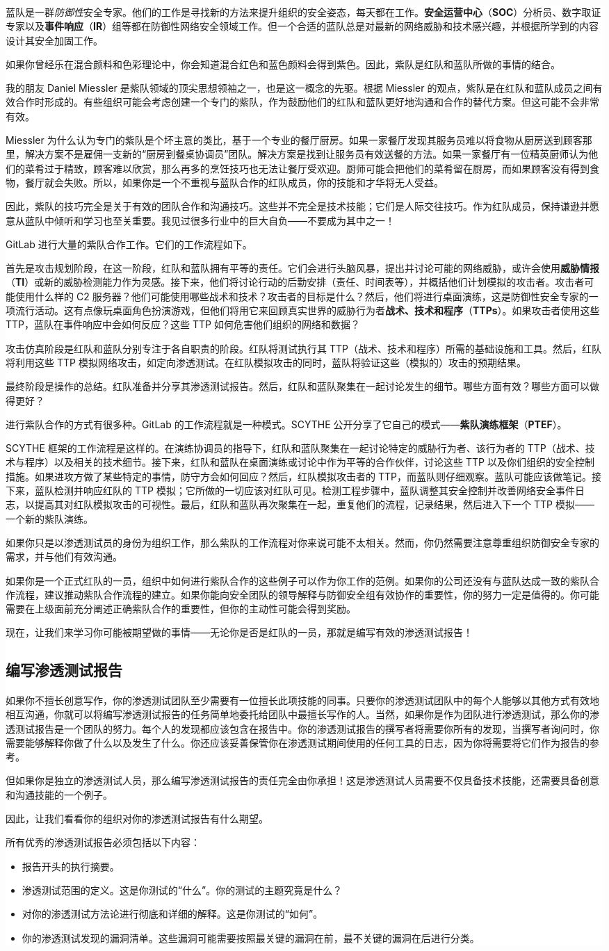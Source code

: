 蓝队是一群*防御性*安全专家。他们的工作是寻找新的方法来提升组织的安全姿态，每天都在工作。**安全运营中心**（**SOC**）分析员、数字取证专家以及**事件响应**（**IR**）组等都在防御性网络安全领域工作。但一个合适的蓝队总是对最新的网络威胁和技术感兴趣，并根据所学到的内容设计其安全加固工作。

如果你曾经乐在混合颜料和色彩理论中，你会知道混合红色和蓝色颜料会得到紫色。因此，紫队是红队和蓝队所做的事情的结合。

我的朋友 Daniel Miessler 是紫队领域的顶尖思想领袖之一，也是这一概念的先驱。根据 Miessler 的观点，紫队是在红队和蓝队成员之间有效合作时形成的。有些组织可能会考虑创建一个专门的紫队，作为鼓励他们的红队和蓝队更好地沟通和合作的替代方案。但这可能不会非常有效。

Miessler 为什么认为专门的紫队是个坏主意的类比，基于一个专业的餐厅厨房。如果一家餐厅发现其服务员难以将食物从厨房送到顾客那里，解决方案不是雇佣一支新的“厨房到餐桌协调员”团队。解决方案是找到让服务员有效送餐的方法。如果一家餐厅有一位精英厨师认为他们的菜肴过于精致，顾客难以欣赏，那么再多的烹饪技巧也无法让餐厅受欢迎。厨师可能会把他们的菜肴留在厨房，而如果顾客没有得到食物，餐厅就会失败。所以，如果你是一个不重视与蓝队合作的红队成员，你的技能和才华将无人受益。

因此，紫队的技巧完全是关于有效的团队合作和沟通技巧。这些并不完全是技术技能；它们是人际交往技巧。作为红队成员，保持谦逊并愿意从蓝队中倾听和学习也至关重要。我见过很多行业中的巨大自负——不要成为其中之一！

GitLab 进行大量的紫队合作工作。它们的工作流程如下。

首先是攻击规划阶段，在这一阶段，红队和蓝队拥有平等的责任。它们会进行头脑风暴，提出并讨论可能的网络威胁，或许会使用**威胁情报**（**TI**）或新的威胁检测能力作为灵感。接下来，他们将讨论行动的后勤安排（责任、时间表等），并概括他们计划模拟的攻击者。攻击者可能使用什么样的 C2 服务器？他们可能使用哪些战术和技术？攻击者的目标是什么？然后，他们将进行桌面演练，这是防御性安全专家的一项流行活动。这有点像玩桌面角色扮演游戏，但他们将用它来回顾真实世界的威胁行为者**战术、技术和程序**（**TTPs**）。如果攻击者使用这些 TTP，蓝队在事件响应中会如何反应？这些 TTP 如何危害他们组织的网络和数据？

攻击仿真阶段是红队和蓝队分别专注于各自职责的阶段。红队将测试执行其 TTP（战术、技术和程序）所需的基础设施和工具。然后，红队将利用这些 TTP 模拟网络攻击，如定向渗透测试。在红队模拟攻击的同时，蓝队将验证这些（模拟的）攻击的预期结果。

最终阶段是操作的总结。红队准备并分享其渗透测试报告。然后，红队和蓝队聚集在一起讨论发生的细节。哪些方面有效？哪些方面可以做得更好？

进行紫队合作的方式有很多种。GitLab 的工作流程就是一种模式。SCYTHE 公开分享了它自己的模式——**紫队演练框架**（**PTEF**）。

SCYTHE 框架的工作流程是这样的。在演练协调员的指导下，红队和蓝队聚集在一起讨论特定的威胁行为者、该行为者的 TTP（战术、技术与程序）以及相关的技术细节。接下来，红队和蓝队在桌面演练或讨论中作为平等的合作伙伴，讨论这些 TTP 以及你们组织的安全控制措施。如果进攻方做了某些特定的事情，防守方会如何回应？然后，红队模拟攻击者的 TTP，而蓝队则仔细观察。蓝队可能应该做笔记。接下来，蓝队检测并响应红队的 TTP 模拟；它所做的一切应该对红队可见。检测工程步骤中，蓝队调整其安全控制并改善网络安全事件日志，以提高其对红队模拟攻击的可视性。最后，红队和蓝队再次聚集在一起，重复他们的流程，记录结果，然后进入下一个 TTP 模拟——一个新的紫队演练。

如果你只是以渗透测试员的身份为组织工作，那么紫队的工作流程对你来说可能不太相关。然而，你仍然需要注意尊重组织防御安全专家的需求，并与他们有效沟通。

如果你是一个正式红队的一员，组织中如何进行紫队合作的这些例子可以作为你工作的范例。如果你的公司还没有与蓝队达成一致的紫队合作流程，建议推动紫队合作流程的建立。如果你能向安全团队的领导解释与防御安全组有效协作的重要性，你的努力一定是值得的。你可能需要在上级面前充分阐述正确紫队合作的重要性，但你的主动性可能会得到奖励。

现在，让我们来学习你可能被期望做的事情——无论你是否是红队的一员，那就是编写有效的渗透测试报告！

## 编写渗透测试报告

如果你不擅长创意写作，你的渗透测试团队至少需要有一位擅长此项技能的同事。只要你的渗透测试团队中的每个人能够以其他方式有效地相互沟通，你就可以将编写渗透测试报告的任务简单地委托给团队中最擅长写作的人。当然，如果你是作为团队进行渗透测试，那么你的渗透测试报告是一个团队的努力。每个人的发现都应该包含在报告中。你的渗透测试报告的撰写者将需要你所有的发现，当撰写者询问时，你需要能够解释你做了什么以及发生了什么。你还应该妥善保管你在渗透测试期间使用的任何工具的日志，因为你将需要将它们作为报告的参考。

但如果你是独立的渗透测试人员，那么编写渗透测试报告的责任完全由你承担！这是渗透测试人员需要不仅具备技术技能，还需要具备创意和沟通技能的一个例子。

因此，让我们看看你的组织对你的渗透测试报告有什么期望。

所有优秀的渗透测试报告必须包括以下内容：

+   报告开头的执行摘要。

+   渗透测试范围的定义。这是你测试的“什么”。你的测试的主题究竟是什么？

+   对你的渗透测试方法论进行彻底和详细的解释。这是你测试的“如何”。

+   你的渗透测试发现的漏洞清单。这些漏洞可能需要按照最关键的漏洞在前，最不关键的漏洞在后进行分类。
